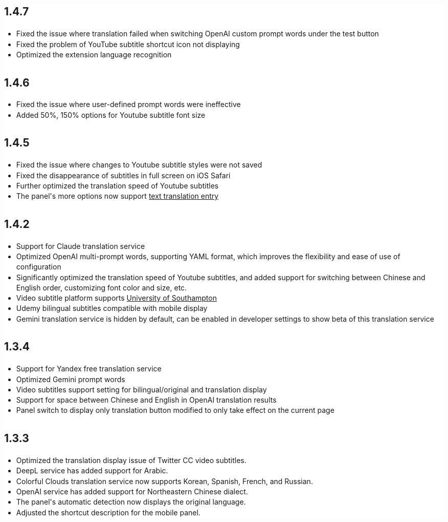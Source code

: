 ## 1.4.7

- Fixed the issue where translation failed when switching OpenAI custom prompt words under the test button
- Fixed the problem of YouTube subtitle shortcut icon not displaying
- Optimized the extension language recognition

## 1.4.6

- Fixed the issue where user-defined prompt words were ineffective
- Added 50%, 150% options for Youtube subtitle font size

## 1.4.5

- Fixed the issue where changes to Youtube subtitle styles were not saved
- Fixed the disappearance of subtitles in full screen on iOS Safari
- Further optimized the translation speed of Youtube subtitles
- The panel's more options now support [text translation entry](https://app.immersivetranslate.com/text/)

## 1.4.2

- Support for Claude translation service
- Optimized OpenAI multi-prompt words, supporting YAML format, which improves the flexibility and ease of use of configuration
- Significantly optimized the translation speed of Youtube subtitles, and added support for switching between Chinese and English order, customizing font color and size, etc.
- Video subtitle platform supports [University of Southampton](https://southampton.cloud.panopto.eu)
- Udemy bilingual subtitles compatible with mobile display
- Gemini translation service is hidden by default, can be enabled in developer settings to show beta of this translation service

## 1.3.4

- Support for Yandex free translation service
- Optimized Gemini prompt words
- Video subtitles support setting for bilingual/original and translation display
- Support for space between Chinese and English in OpenAI translation results
- Panel switch to display only translation button modified to only take effect on the current page

## 1.3.3

- Optimized the translation display issue of Twitter CC video subtitles.
- DeepL service has added support for Arabic.
- Colorful Clouds translation service now supports Korean, Spanish, French, and Russian.
- OpenAI service has added support for Northeastern Chinese dialect.
- The panel's automatic detection now displays the original language.
- Adjusted the shortcut description for the mobile panel.
